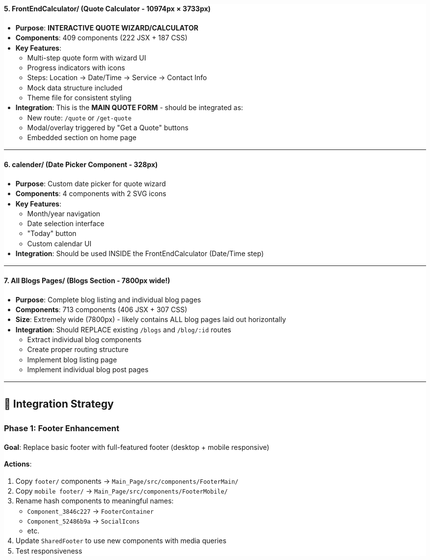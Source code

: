 
#### **5. FrontEndCalculator/** (Quote Calculator - 10974px × 3733px)
- **Purpose**: **INTERACTIVE QUOTE WIZARD/CALCULATOR**
- **Components**: 409 components (222 JSX + 187 CSS)
- **Key Features**:
  - Multi-step quote form with wizard UI
  - Progress indicators with icons
  - Steps: Location → Date/Time → Service → Contact Info
  - Mock data structure included
  - Theme file for consistent styling
- **Integration**: This is the **MAIN QUOTE FORM** - should be integrated as:
  - New route: `/quote` or `/get-quote`
  - Modal/overlay triggered by "Get a Quote" buttons
  - Embedded section on home page

---

#### **6. calender/** (Date Picker Component - 328px)
- **Purpose**: Custom date picker for quote wizard
- **Components**: 4 components with 2 SVG icons
- **Key Features**:
  - Month/year navigation
  - Date selection interface
  - "Today" button
  - Custom calendar UI
- **Integration**: Should be used INSIDE the FrontEndCalculator (Date/Time step)

---

#### **7. All Blogs Pages/** (Blogs Section - 7800px wide!)
- **Purpose**: Complete blog listing and individual blog pages
- **Components**: 713 components (406 JSX + 307 CSS)
- **Size**: Extremely wide (7800px) - likely contains ALL blog pages laid out horizontally
- **Integration**: Should REPLACE existing `/blogs` and `/blog/:id` routes
  - Extract individual blog components
  - Create proper routing structure
  - Implement blog listing page
  - Implement individual blog post pages

---

## 🎯 Integration Strategy

### **Phase 1: Footer Enhancement** 
**Goal**: Replace basic footer with full-featured footer (desktop + mobile responsive)

**Actions**:
1. Copy `footer/` components → `Main_Page/src/components/FooterMain/`
2. Copy `mobile footer/` → `Main_Page/src/components/FooterMobile/`
3. Rename hash components to meaningful names:
   - `Component_3846c227` → `FooterContainer`
   - `Component_52486b9a` → `SocialIcons`
   - etc.
4. Update `SharedFooter` to use new components with media queries
5. Test responsiveness
